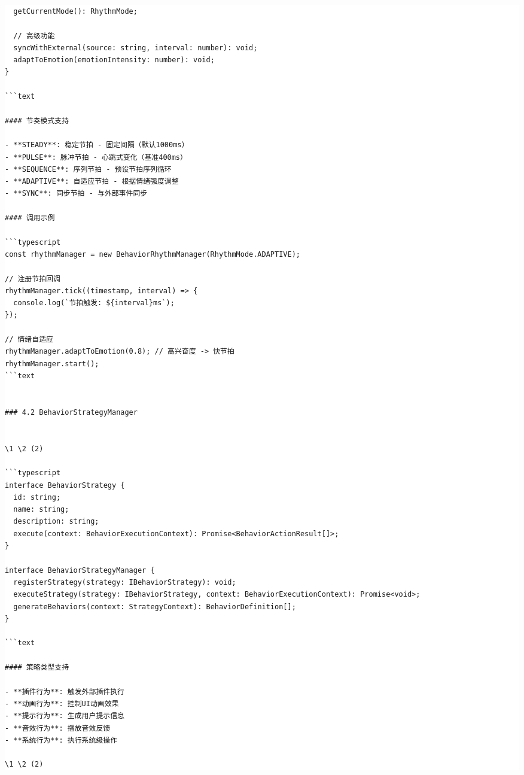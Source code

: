 ```text
  getCurrentMode(): RhythmMode;

  // 高级功能
  syncWithExternal(source: string, interval: number): void;
  adaptToEmotion(emotionIntensity: number): void;
}

```text

#### 节奏模式支持

- **STEADY**: 稳定节拍 - 固定间隔（默认1000ms）
- **PULSE**: 脉冲节拍 - 心跳式变化（基准400ms）
- **SEQUENCE**: 序列节拍 - 预设节拍序列循环
- **ADAPTIVE**: 自适应节拍 - 根据情绪强度调整
- **SYNC**: 同步节拍 - 与外部事件同步

#### 调用示例

```typescript
const rhythmManager = new BehaviorRhythmManager(RhythmMode.ADAPTIVE);

// 注册节拍回调
rhythmManager.tick((timestamp, interval) => {
  console.log(`节拍触发: ${interval}ms`);
});

// 情绪自适应
rhythmManager.adaptToEmotion(0.8); // 高兴奋度 -> 快节拍
rhythmManager.start();
```text


### 4.2 BehaviorStrategyManager


\1 \2 (2)

```typescript
interface BehaviorStrategy {
  id: string;
  name: string;
  description: string;
  execute(context: BehaviorExecutionContext): Promise<BehaviorActionResult[]>;
}

interface BehaviorStrategyManager {
  registerStrategy(strategy: IBehaviorStrategy): void;
  executeStrategy(strategy: IBehaviorStrategy, context: BehaviorExecutionContext): Promise<void>;
  generateBehaviors(context: StrategyContext): BehaviorDefinition[];
}

```text

#### 策略类型支持

- **插件行为**: 触发外部插件执行
- **动画行为**: 控制UI动画效果
- **提示行为**: 生成用户提示信息
- **音效行为**: 播放音效反馈
- **系统行为**: 执行系统级操作

\1 \2 (2)

```